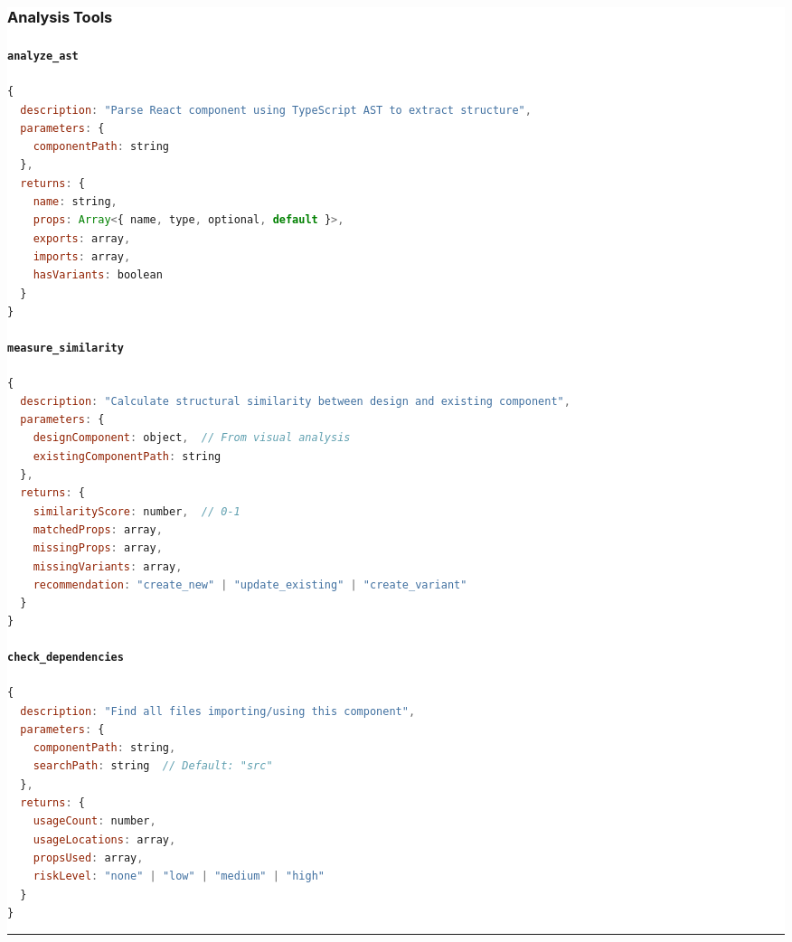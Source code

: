 
### Analysis Tools

#### `analyze_ast`
```javascript
{
  description: "Parse React component using TypeScript AST to extract structure",
  parameters: {
    componentPath: string
  },
  returns: {
    name: string,
    props: Array<{ name, type, optional, default }>,
    exports: array,
    imports: array,
    hasVariants: boolean
  }
}
```

#### `measure_similarity`
```javascript
{
  description: "Calculate structural similarity between design and existing component",
  parameters: {
    designComponent: object,  // From visual analysis
    existingComponentPath: string
  },
  returns: {
    similarityScore: number,  // 0-1
    matchedProps: array,
    missingProps: array,
    missingVariants: array,
    recommendation: "create_new" | "update_existing" | "create_variant"
  }
}
```

#### `check_dependencies`
```javascript
{
  description: "Find all files importing/using this component",
  parameters: {
    componentPath: string,
    searchPath: string  // Default: "src"
  },
  returns: {
    usageCount: number,
    usageLocations: array,
    propsUsed: array,
    riskLevel: "none" | "low" | "medium" | "high"
  }
}
```

---